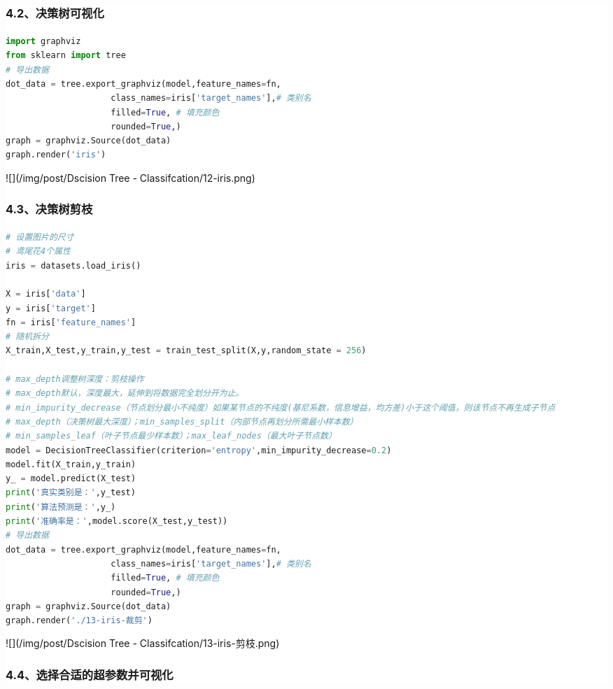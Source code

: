 ### 4.2、决策树可视化

```Python
import graphviz
from sklearn import tree
# 导出数据
dot_data = tree.export_graphviz(model,feature_names=fn,
                     class_names=iris['target_names'],# 类别名
                     filled=True, # 填充颜色
                     rounded=True,)
graph = graphviz.Source(dot_data)
graph.render('iris')
```

![](/img/post/Dscision Tree - Classifcation/12-iris.png)

### 4.3、决策树剪枝

```Python
# 设置图片的尺寸
# 鸢尾花4个属性
iris = datasets.load_iris()

X = iris['data']
y = iris['target']
fn = iris['feature_names']
# 随机拆分
X_train,X_test,y_train,y_test = train_test_split(X,y,random_state = 256)

# max_depth调整树深度：剪枝操作
# max_depth默认，深度最大，延伸到将数据完全划分开为止。
# min_impurity_decrease（节点划分最小不纯度）如果某节点的不纯度(基尼系数，信息增益，均方差)小于这个阈值，则该节点不再生成子节点
# max_depth（决策树最大深度）；min_samples_split（内部节点再划分所需最小样本数）
# min_samples_leaf（叶子节点最少样本数）；max_leaf_nodes（最大叶子节点数）
model = DecisionTreeClassifier(criterion='entropy',min_impurity_decrease=0.2)
model.fit(X_train,y_train)
y_ = model.predict(X_test)
print('真实类别是：',y_test)
print('算法预测是：',y_)
print('准确率是：',model.score(X_test,y_test))
# 导出数据
dot_data = tree.export_graphviz(model,feature_names=fn,
                     class_names=iris['target_names'],# 类别名
                     filled=True, # 填充颜色
                     rounded=True,)
graph = graphviz.Source(dot_data)
graph.render('./13-iris-裁剪')
```

![](/img/post/Dscision Tree - Classifcation/13-iris-剪枝.png)

### 4.4、选择合适的超参数并可视化
